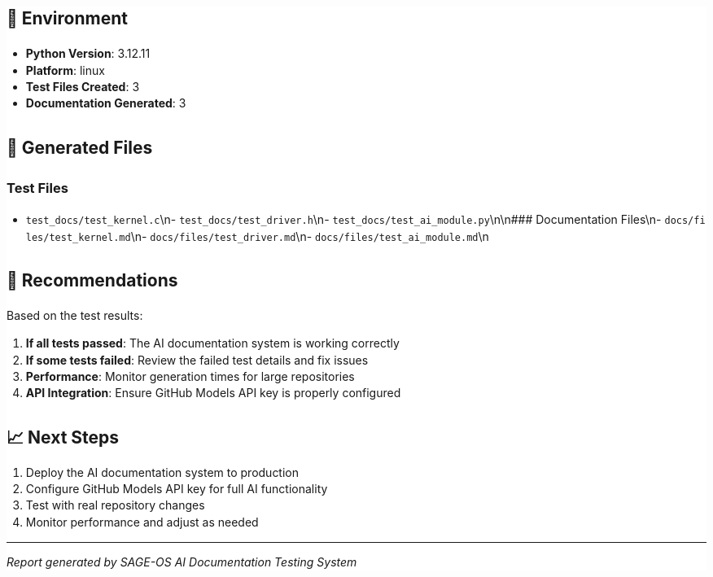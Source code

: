 
## 🔧 Environment

- **Python Version**: 3.12.11
- **Platform**: linux
- **Test Files Created**: 3
- **Documentation Generated**: 3

## 📁 Generated Files

### Test Files
- `test_docs/test_kernel.c`\n- `test_docs/test_driver.h`\n- `test_docs/test_ai_module.py`\n\n### Documentation Files\n- `docs/files/test_kernel.md`\n- `docs/files/test_driver.md`\n- `docs/files/test_ai_module.md`\n

## 🎯 Recommendations

Based on the test results:

1. **If all tests passed**: The AI documentation system is working correctly
2. **If some tests failed**: Review the failed test details and fix issues
3. **Performance**: Monitor generation times for large repositories
4. **API Integration**: Ensure GitHub Models API key is properly configured

## 📈 Next Steps

1. Deploy the AI documentation system to production
2. Configure GitHub Models API key for full AI functionality
3. Test with real repository changes
4. Monitor performance and adjust as needed

---

*Report generated by SAGE-OS AI Documentation Testing System*
